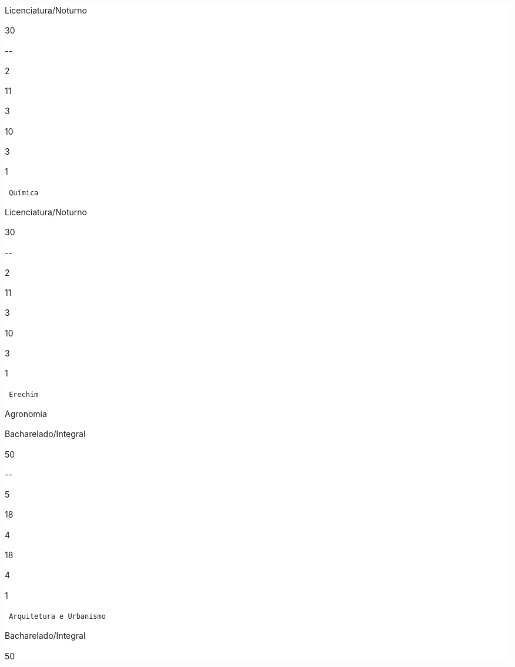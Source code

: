  Licenciatura/Noturno

   30

   --

   2

   11

   3

   10

   3

   1

     Química

 Licenciatura/Noturno

   30

   --

   2

   11

   3

   10

   3

   1

     Erechim

   Agronomia

 Bacharelado/Integral

   50

   --

   5

   18

   4

   18

   4

   1

     Arquitetura e Urbanismo

 Bacharelado/Integral

   50
